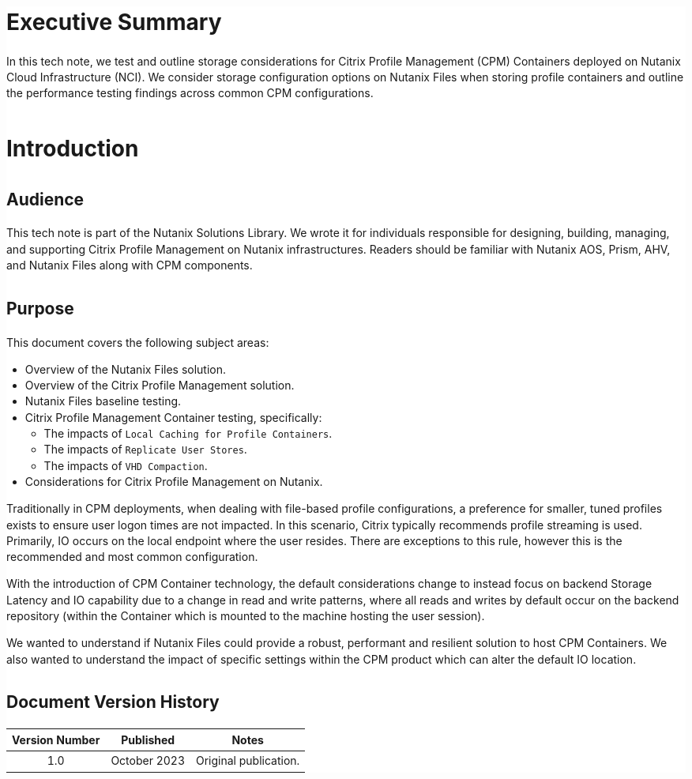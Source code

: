 # Executive Summary

In this tech note, we test and outline storage considerations for Citrix Profile Management (CPM) Containers deployed on Nutanix Cloud Infrastructure (NCI). We consider storage configuration options on Nutanix Files when storing profile containers and outline the performance testing findings across common CPM configurations.


# Introduction

## Audience

This tech note is part of the Nutanix Solutions Library. We wrote it for individuals responsible for designing, building, managing, and supporting Citrix Profile Management on Nutanix infrastructures. Readers should be familiar with Nutanix AOS, Prism, AHV, and Nutanix Files along with CPM components.

## Purpose

This document covers the following subject areas:

- Overview of the Nutanix Files solution.
- Overview of the Citrix Profile Management solution.
- Nutanix Files baseline testing.
- Citrix Profile Management Container testing, specifically:
  - The impacts of `Local Caching for Profile Containers`.
  - The impacts of `Replicate User Stores`.
  - The impacts of `VHD Compaction`.
- Considerations for Citrix Profile Management on Nutanix.

Traditionally in CPM deployments, when dealing with file-based profile configurations, a preference for smaller, tuned profiles exists to ensure user logon times are not impacted. In this scenario, Citrix typically recommends profile streaming is used. Primarily, IO occurs on the local endpoint where the user resides. There are exceptions to this rule, however this is the recommended and most common configuration.

With the introduction of CPM Container technology, the default considerations change to instead focus on backend Storage Latency and IO capability due to a change in read and write patterns, where all reads and writes by default occur on the backend repository (within the Container which is mounted to the machine hosting the user session). 

We wanted to understand if Nutanix Files could provide a robust, performant and resilient solution to host CPM Containers. We also wanted to understand the impact of specific settings within the CPM product which can alter the default IO location.

## Document Version History

| **Version Number** | **Published** | **Notes** |
| :---: | --- | --- |
| 1.0 | October 2023 | Original publication. |
